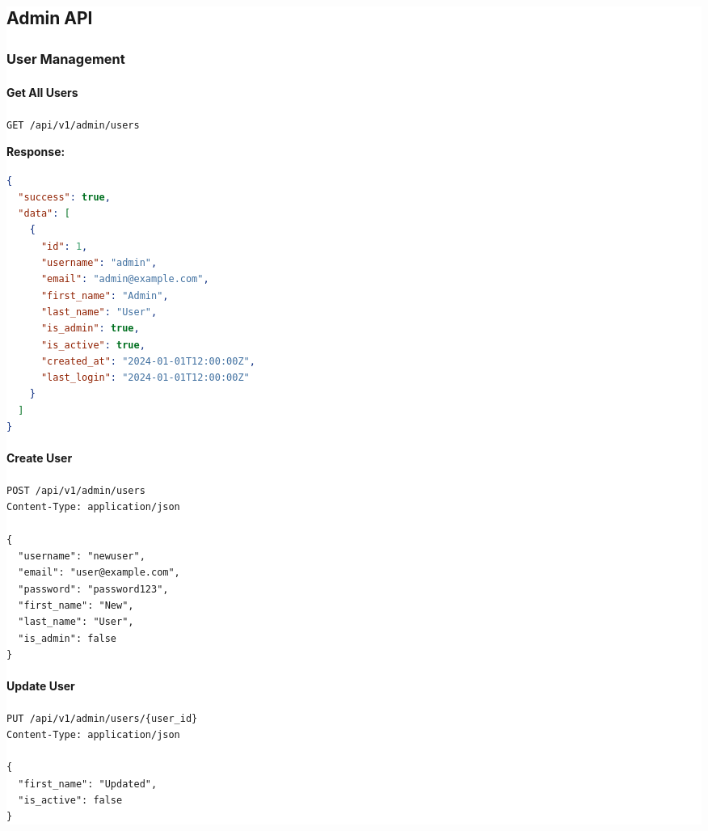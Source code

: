 
## Admin API

### User Management

#### Get All Users
```http
GET /api/v1/admin/users
```

**Response:**
```json
{
  "success": true,
  "data": [
    {
      "id": 1,
      "username": "admin",
      "email": "admin@example.com",
      "first_name": "Admin",
      "last_name": "User",
      "is_admin": true,
      "is_active": true,
      "created_at": "2024-01-01T12:00:00Z",
      "last_login": "2024-01-01T12:00:00Z"
    }
  ]
}
```

#### Create User
```http
POST /api/v1/admin/users
Content-Type: application/json

{
  "username": "newuser",
  "email": "user@example.com",
  "password": "password123",
  "first_name": "New",
  "last_name": "User",
  "is_admin": false
}
```

#### Update User
```http
PUT /api/v1/admin/users/{user_id}
Content-Type: application/json

{
  "first_name": "Updated",
  "is_active": false
}
```
